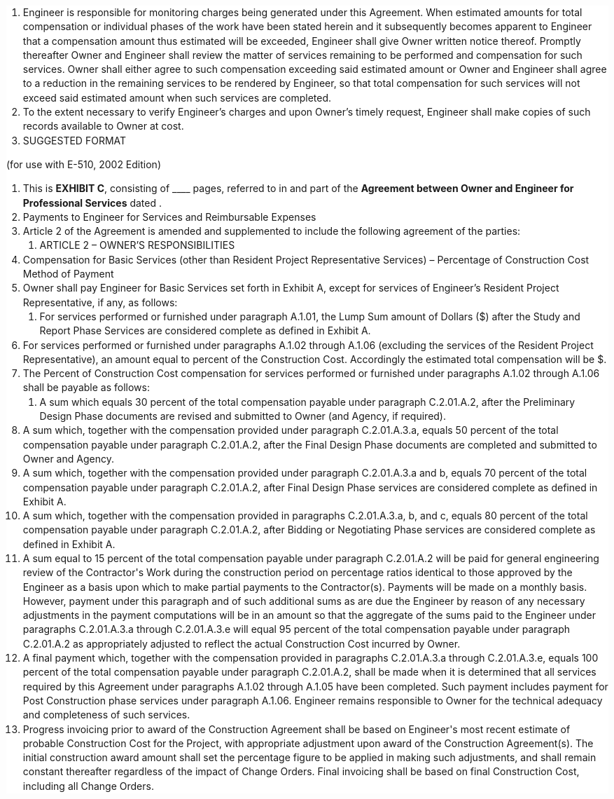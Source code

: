    1. Engineer is responsible for monitoring charges being generated under this Agreement. When estimated amounts for total compensation or individual phases of the work have been stated herein and it subsequently becomes apparent to Engineer that a compensation amount thus estimated will be exceeded, Engineer shall give Owner written notice thereof. Promptly thereafter Owner and Engineer shall review the matter of services remaining to be performed and compensation for such services. Owner shall either agree to such compensation exceeding said estimated amount or Owner and Engineer shall agree to a reduction in the remaining services to be rendered by Engineer, so that total compensation for such services will not exceed said estimated amount when such services are completed.
   1. To the extent necessary to verify Engineer’s charges and upon Owner’s timely request, Engineer shall make copies of such records available to Owner at cost.
   1. SUGGESTED FORMAT

(for use with E-510, 2002 Edition)
   1. This is **EXHIBIT C**, consisting of \_\_\_\_ pages, referred to in and part of the **Agreement between Owner and Engineer for Professional Services** dated .
   1. Payments to Engineer for Services and Reimbursable Expenses
   1. Article 2 of the Agreement is amended and supplemented to include the following agreement of the parties:
         1. ARTICLE 2 – OWNER’S RESPONSIBILITIES
   1. Compensation for Basic Services (other than Resident Project Representative Services) – Percentage of Construction Cost Method of Payment
   1. Owner shall pay Engineer for Basic Services set forth in Exhibit A, except for services of Engineer’s Resident Project Representative, if any, as follows:
      1. For services performed or furnished under paragraph A.1.01, the Lump Sum amount of  Dollars ($) after the Study and Report Phase Services are considered complete as defined in Exhibit A.
   1. For services performed or furnished under paragraphs A.1.02 through A.1.06 (excluding the services of the Resident Project Representative), an amount equal to  percent of the Construction Cost. Accordingly the estimated total compensation will be $.
   1. The Percent of Construction Cost compensation for services performed or furnished under paragraphs A.1.02 through A.1.06 shall be payable as follows:
      1. A sum which equals 30 percent of the total compensation payable under paragraph C.2.01.A.2, after the Preliminary Design Phase documents are revised and submitted to Owner (and Agency, if required).
   1. A sum which, together with the compensation provided under paragraph C.2.01.A.3.a, equals 50 percent of the total compensation payable under paragraph C.2.01.A.2, after the Final Design Phase documents are completed and submitted to Owner and Agency.
   1. A sum which, together with the compensation provided under paragraph C.2.01.A.3.a and b, equals 70 percent of the total compensation payable under paragraph C.2.01.A.2, after Final Design Phase services are considered complete as defined in Exhibit A.
   1. A sum which, together with the compensation provided in paragraphs C.2.01.A.3.a, b, and c, equals 80 percent of the total compensation payable under paragraph C.2.01.A.2, after Bidding or Negotiating Phase services are considered complete as defined in Exhibit A.
   1. A sum equal to 15 percent of the total compensation payable under paragraph C.2.01.A.2 will be paid for general engineering review of the Contractor's Work during the construction period on percentage ratios identical to those approved by the Engineer as a basis upon which to make partial payments to the Contractor(s). Payments will be made on a monthly basis. However, payment under this paragraph and of such additional sums as are due the Engineer by reason of any necessary adjustments in the payment computations will be in an amount so that the aggregate of the sums paid to the Engineer under paragraphs C.2.01.A.3.a through C.2.01.A.3.e will equal 95 percent of the total compensation payable under paragraph C.2.01.A.2 as appropriately adjusted to reflect the actual Construction Cost incurred by Owner.
   1. A final payment which, together with the compensation provided in paragraphs C.2.01.A.3.a through C.2.01.A.3.e, equals 100 percent of the total compensation payable under paragraph C.2.01.A.2, shall be made when it is determined that all services required by this Agreement under paragraphs A.1.02 through A.1.05 have been completed. Such payment includes payment for Post Construction phase services under paragraph A.1.06. Engineer remains responsible to Owner for the technical adequacy and completeness of such services.
   1. Progress invoicing prior to award of the Construction Agreement shall be based on Engineer's most recent estimate of probable Construction Cost for the Project, with appropriate adjustment upon award of the Construction Agreement(s). The initial construction award amount shall set the percentage figure to be applied in making such adjustments, and shall remain constant thereafter regardless of the impact of Change Orders. Final invoicing shall be based on final Construction Cost, including all Change Orders.